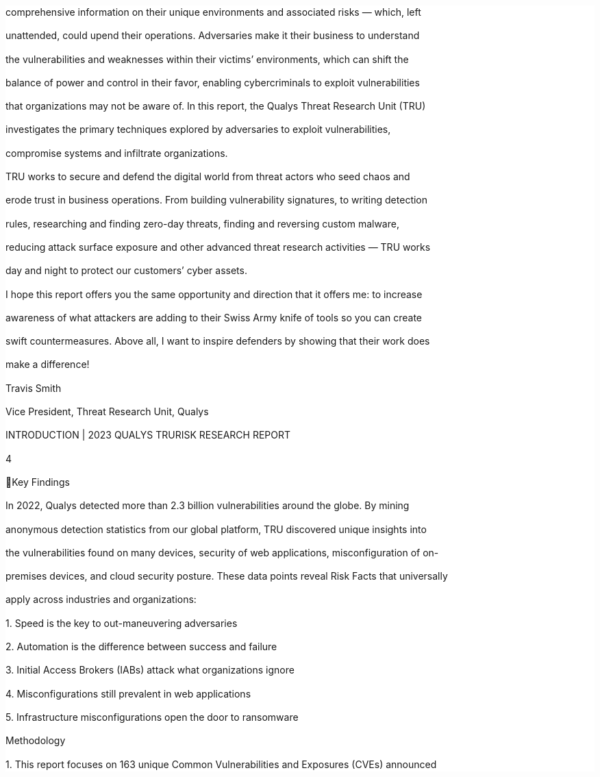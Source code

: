 comprehensive information on their unique environments and associated risks — which, left 

unattended, could upend their operations. Adversaries make it their business to understand 

the vulnerabilities and weaknesses within their victims’ environments, which can shift the 

balance of power and control in their favor, enabling cybercriminals to exploit vulnerabilities 

that organizations may not be aware of. In this report, the Qualys Threat Research Unit (TRU) 

investigates the primary techniques explored by adversaries to exploit vulnerabilities, 

compromise systems and infiltrate organizations. 

TRU works to secure and defend the digital world from threat actors who seed chaos and 

erode trust in business operations. From building vulnerability signatures, to writing detection 

rules, researching and finding zero\-day threats, finding and reversing custom malware, 

reducing attack surface exposure and other advanced threat research activities — TRU works 

day and night to protect our customers’ cyber assets.

I hope this report offers you the same opportunity and direction that it offers me: to increase 

awareness of what attackers are adding to their Swiss Army knife of tools so you can create 

swift countermeasures. Above all, I want to inspire defenders by showing that their work does 

make a difference!

Travis Smith 

Vice President, Threat Research Unit, Qualys

INTRODUCTION \| 2023 QUALYS TRURISK RESEARCH REPORT

4 

 
Key Findings

In 2022, Qualys detected more than 2\.3 billion vulnerabilities around the globe. By mining 

anonymous detection statistics from our global platform, TRU discovered unique insights into 

the vulnerabilities found on many devices, security of web applications, misconfiguration of on\-

premises devices, and cloud security posture. These data points reveal Risk Facts that universally 

apply across industries and organizations:

1\. Speed is the key to out\-maneuvering adversaries 

2\. Automation is the difference between success and failure 

3\. Initial Access Brokers (IABs) attack what organizations ignore 

4\. Misconfigurations still prevalent in web applications

5\. Infrastructure misconfigurations open the door to ransomware 

Methodology 

1\. This report focuses on 163 unique Common Vulnerabilities and Exposures (CVEs) announced 
